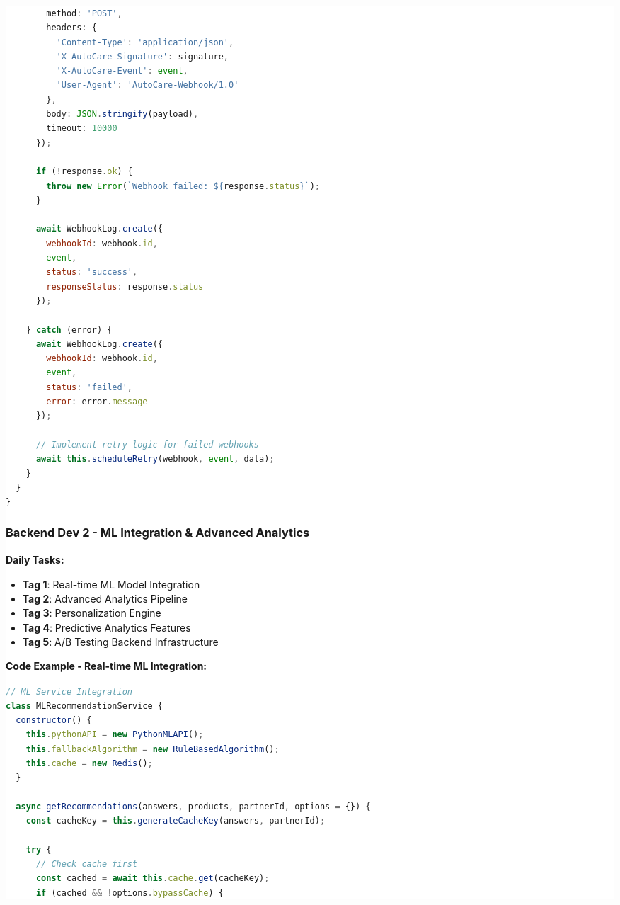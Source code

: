 ```javascript
        method: 'POST',
        headers: {
          'Content-Type': 'application/json',
          'X-AutoCare-Signature': signature,
          'X-AutoCare-Event': event,
          'User-Agent': 'AutoCare-Webhook/1.0'
        },
        body: JSON.stringify(payload),
        timeout: 10000
      });

      if (!response.ok) {
        throw new Error(`Webhook failed: ${response.status}`);
      }

      await WebhookLog.create({
        webhookId: webhook.id,
        event,
        status: 'success',
        responseStatus: response.status
      });

    } catch (error) {
      await WebhookLog.create({
        webhookId: webhook.id,
        event,
        status: 'failed',
        error: error.message
      });

      // Implement retry logic for failed webhooks
      await this.scheduleRetry(webhook, event, data);
    }
  }
}
```

### **Backend Dev 2 - ML Integration & Advanced Analytics**

**Daily Tasks:**

- **Tag 1**: Real-time ML Model Integration
- **Tag 2**: Advanced Analytics Pipeline
- **Tag 3**: Personalization Engine
- **Tag 4**: Predictive Analytics Features
- **Tag 5**: A/B Testing Backend Infrastructure

**Code Example - Real-time ML Integration:**

```javascript
// ML Service Integration
class MLRecommendationService {
  constructor() {
    this.pythonAPI = new PythonMLAPI();
    this.fallbackAlgorithm = new RuleBasedAlgorithm();
    this.cache = new Redis();
  }

  async getRecommendations(answers, products, partnerId, options = {}) {
    const cacheKey = this.generateCacheKey(answers, partnerId);

    try {
      // Check cache first
      const cached = await this.cache.get(cacheKey);
      if (cached && !options.bypassCache) {
```